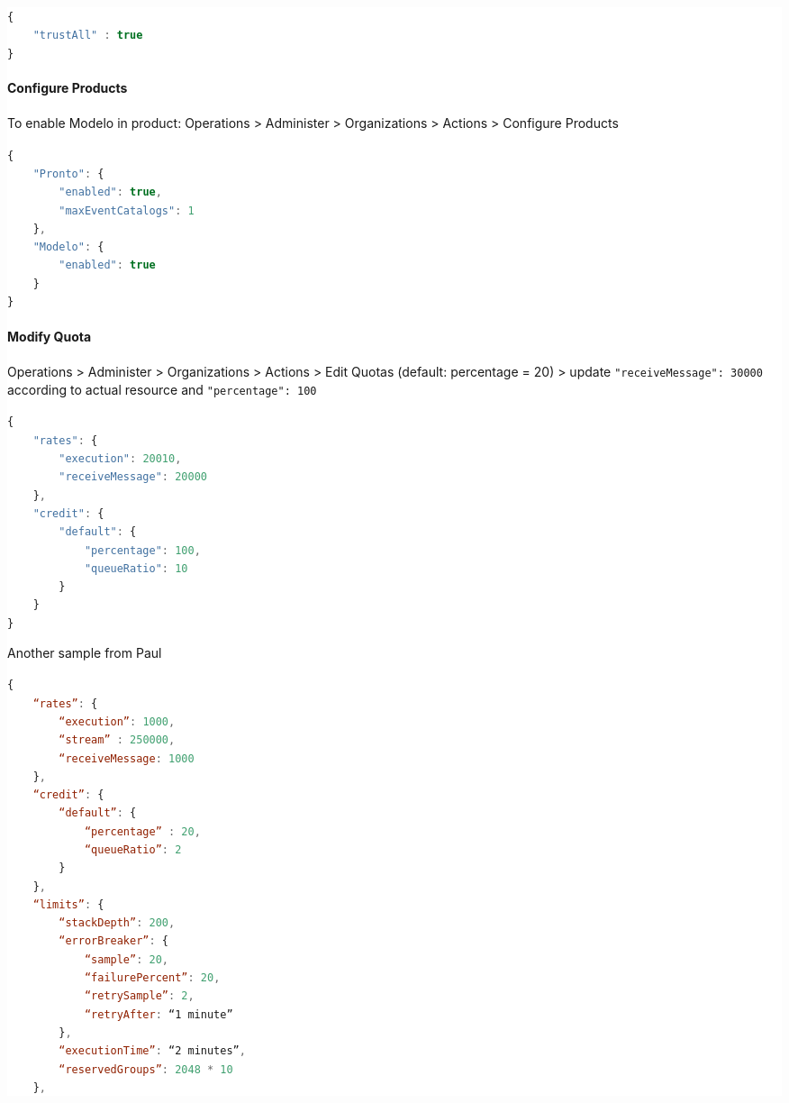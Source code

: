 ```js
{
    "trustAll" : true
}
```

#### Configure Products

To enable Modelo in product: Operations > Administer > Organizations > Actions > Configure Products

```js
{
    "Pronto": {
        "enabled": true,
        "maxEventCatalogs": 1
    },
    "Modelo": {
        "enabled": true
    }
}
```

#### Modify Quota

Operations > Administer > Organizations > Actions > Edit Quotas (default: percentage = 20) > update ```"receiveMessage": 30000``` according to actual resource and ```"percentage": 100```

```js
{
    "rates": {
        "execution": 20010,
        "receiveMessage": 20000
    },
    "credit": {
        "default": {
            "percentage": 100,
            "queueRatio": 10
        }
    }
}
```

Another sample from Paul
```js
{​
    “rates”: {​
        “execution”: 1000,​
        “stream” : 250000,​
        “receiveMessage: 1000​
    },​
    “credit”: {​
        “default”: {​
            “percentage” : 20,​
            “queueRatio”: 2​
        }​
    },​
    “limits”: {​
        “stackDepth”: 200,​
        “errorBreaker”: {​
            “sample”: 20,​
            “failurePercent”: 20​,
            “retrySample”: 2,​
            “retryAfter: “1 minute”​
        },​
        “executionTime”: “2 minutes”,​
        “reservedGroups”: 2048 * 10
    }​,
```